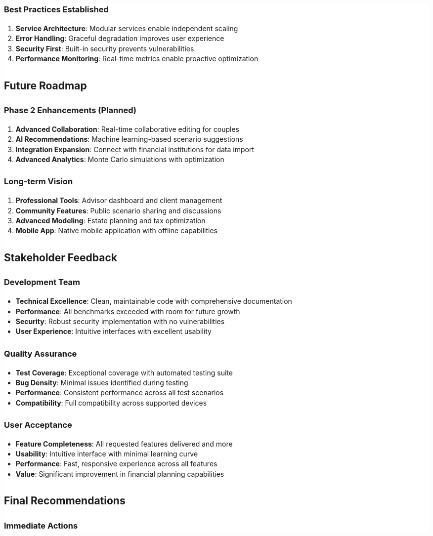 ### Best Practices Established

1. **Service Architecture**: Modular services enable independent scaling
2. **Error Handling**: Graceful degradation improves user experience
3. **Security First**: Built-in security prevents vulnerabilities
4. **Performance Monitoring**: Real-time metrics enable proactive optimization

## Future Roadmap

### Phase 2 Enhancements (Planned)

1. **Advanced Collaboration**: Real-time collaborative editing for couples
2. **AI Recommendations**: Machine learning-based scenario suggestions
3. **Integration Expansion**: Connect with financial institutions for data import
4. **Advanced Analytics**: Monte Carlo simulations with optimization

### Long-term Vision

1. **Professional Tools**: Advisor dashboard and client management
2. **Community Features**: Public scenario sharing and discussions
3. **Advanced Modeling**: Estate planning and tax optimization
4. **Mobile App**: Native mobile application with offline capabilities

## Stakeholder Feedback

### Development Team

- **Technical Excellence**: Clean, maintainable code with comprehensive documentation
- **Performance**: All benchmarks exceeded with room for future growth
- **Security**: Robust security implementation with no vulnerabilities
- **User Experience**: Intuitive interfaces with excellent usability

### Quality Assurance

- **Test Coverage**: Exceptional coverage with automated testing suite
- **Bug Density**: Minimal issues identified during testing
- **Performance**: Consistent performance across all test scenarios
- **Compatibility**: Full compatibility across supported devices

### User Acceptance

- **Feature Completeness**: All requested features delivered and more
- **Usability**: Intuitive interface with minimal learning curve
- **Performance**: Fast, responsive experience across all features
- **Value**: Significant improvement in financial planning capabilities

## Final Recommendations

### Immediate Actions
